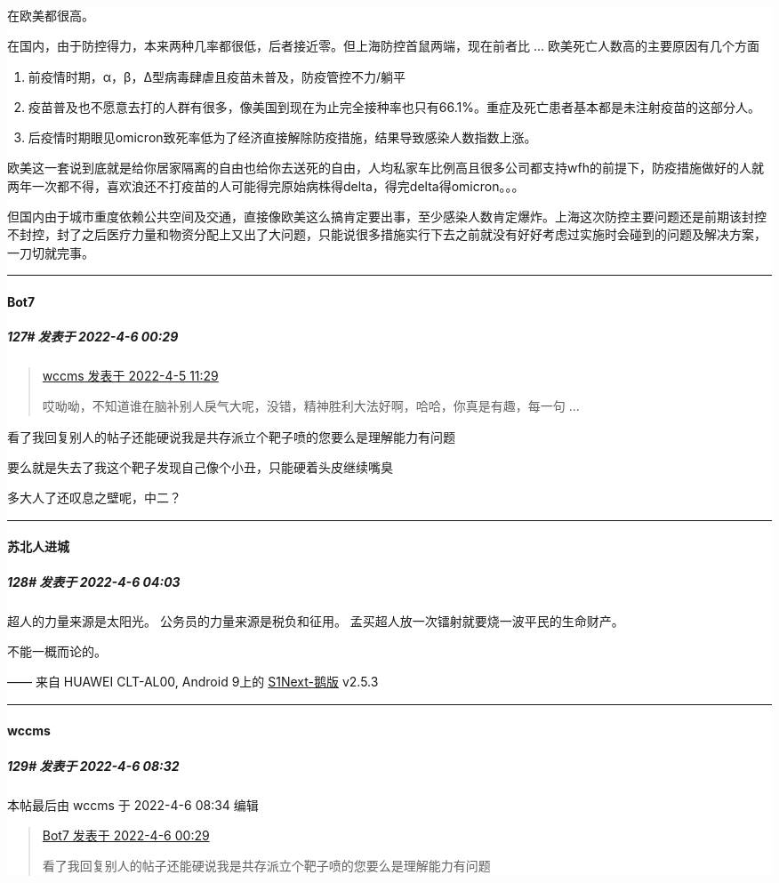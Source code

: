 在欧美都很高。

在国内，由于防控得力，本来两种几率都很低，后者接近零。但上海防控首鼠两端，现在前者比 ...</blockquote>
欧美死亡人数高的主要原因有几个方面

1. 前疫情时期，α，β，Δ型病毒肆虐且疫苗未普及，防疫管控不力/躺平

2. 疫苗普及也不愿意去打的人群有很多，像美国到现在为止完全接种率也只有66.1%。重症及死亡患者基本都是未注射疫苗的这部分人。

3. 后疫情时期眼见omicron致死率低为了经济直接解除防疫措施，结果导致感染人数指数上涨。

欧美这一套说到底就是给你居家隔离的自由也给你去送死的自由，人均私家车比例高且很多公司都支持wfh的前提下，防疫措施做好的人就两年一次都不得，喜欢浪还不打疫苗的人可能得完原始病株得delta，得完delta得omicron。。。

但国内由于城市重度依赖公共空间及交通，直接像欧美这么搞肯定要出事，至少感染人数肯定爆炸。上海这次防控主要问题还是前期该封控不封控，封了之后医疗力量和物资分配上又出了大问题，只能说很多措施实行下去之前就没有好好考虑过实施时会碰到的问题及解决方案，一刀切就完事。

*****

####  Bot7  
##### 127#       发表于 2022-4-6 00:29

<blockquote><a href="httphttps://bbs.saraba1st.com/2b/forum.php?mod=redirect&amp;goto=findpost&amp;pid=55318470&amp;ptid=2061042" target="_blank">wccms 发表于 2022-4-5 11:29</a>

哎呦呦，不知道谁在脑补别人戾气大呢，没错，精神胜利大法好啊，哈哈，你真是有趣，每一句 ...</blockquote>
看了我回复别人的帖子还能硬说我是共存派立个靶子喷的您要么是理解能力有问题

要么就是失去了我这个靶子发现自己像个小丑，只能硬着头皮继续嘴臭

多大人了还叹息之壁呢，中二？



*****

####  苏北人进城  
##### 128#       发表于 2022-4-6 04:03

超人的力量来源是太阳光。
公务员的力量来源是税负和征用。
孟买超人放一次镭射就要烧一波平民的生命财产。

不能一概而论的。

—— 来自 HUAWEI CLT-AL00, Android 9上的 [S1Next-鹅版](https://github.com/ykrank/S1-Next/releases) v2.5.3



*****

####  wccms  
##### 129#       发表于 2022-4-6 08:32

 本帖最后由 wccms 于 2022-4-6 08:34 编辑 
<blockquote><a href="httphttps://bbs.saraba1st.com/2b/forum.php?mod=redirect&amp;goto=findpost&amp;pid=55327492&amp;ptid=2061042" target="_blank">Bot7 发表于 2022-4-6 00:29</a>

看了我回复别人的帖子还能硬说我是共存派立个靶子喷的您要么是理解能力有问题
